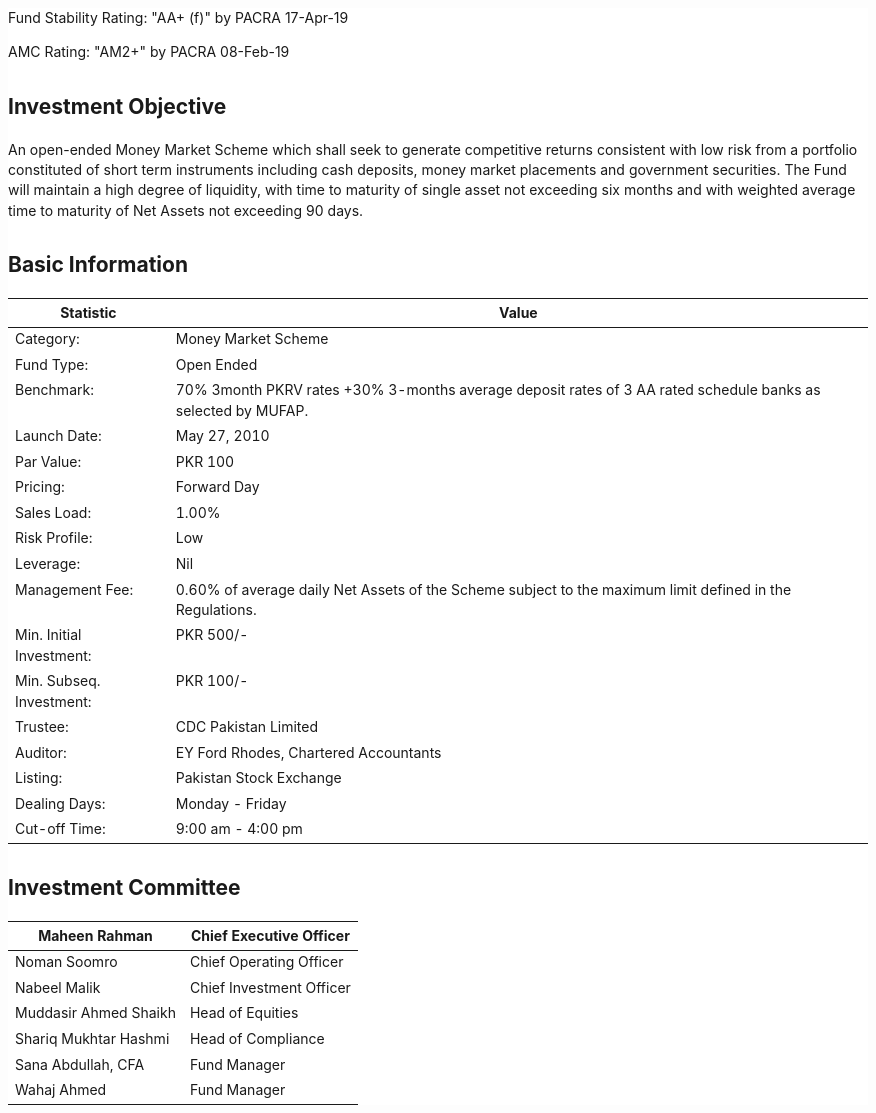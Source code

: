 Fund Stability Rating: "AA+ (f)" by PACRA 17-Apr-19

AMC Rating: "AM2+" by PACRA 08-Feb-19

## Investment Objective

An open-ended Money Market Scheme which shall seek to generate competitive returns consistent with low risk from a portfolio constituted of short term instruments including cash deposits, money market placements and government securities. The Fund will maintain a high degree of liquidity, with time to maturity of single asset not exceeding six months and with weighted average time to maturity of Net Assets not exceeding 90 days.

## Basic Information

| Statistic                | Value                                                                                                        |
| ------------------------ | ------------------------------------------------------------------------------------------------------------ |
| Category:                | Money Market Scheme                                                                                          |
| Fund Type:               | Open Ended                                                                                                   |
| Benchmark:               | 70% 3month PKRV rates +30% 3-months average deposit rates of 3 AA rated schedule banks as selected by MUFAP. |
| Launch Date:             | May 27, 2010                                                                                                 |
| Par Value:               | PKR 100                                                                                                      |
| Pricing:                 | Forward Day                                                                                                  |
| Sales Load:              | 1.00%                                                                                                        |
| Risk Profile:            | Low                                                                                                          |
| Leverage:                | Nil                                                                                                          |
| Management Fee:          | 0.60% of average daily Net Assets of the Scheme subject to the maximum limit defined in the Regulations.     |
| Min. Initial Investment: | PKR 500/-                                                                                                    |
| Min. Subseq. Investment: | PKR 100/-                                                                                                    |
| Trustee:                 | CDC Pakistan Limited                                                                                         |
| Auditor:                 | EY Ford Rhodes, Chartered Accountants                                                                        |
| Listing:                 | Pakistan Stock Exchange                                                                                      |
| Dealing Days:            | Monday - Friday                                                                                              |
| Cut-off Time:            | 9:00 am - 4:00 pm                                                                                            |

## Investment Committee

| Maheen Rahman         | Chief Executive Officer  |
| --------------------- | ------------------------ |
| Noman Soomro          | Chief Operating Officer  |
| Nabeel Malik          | Chief Investment Officer |
| Muddasir Ahmed Shaikh | Head of Equities         |
| Shariq Mukhtar Hashmi | Head of Compliance       |
| Sana Abdullah, CFA    | Fund Manager             |
| Wahaj Ahmed           | Fund Manager             |
